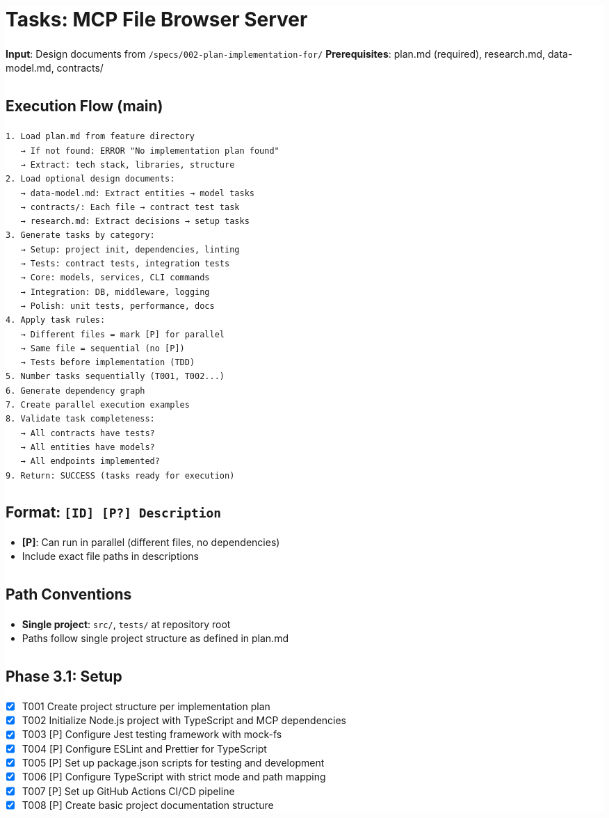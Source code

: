 # Tasks: MCP File Browser Server

**Input**: Design documents from `/specs/002-plan-implementation-for/`
**Prerequisites**: plan.md (required), research.md, data-model.md, contracts/

## Execution Flow (main)
```
1. Load plan.md from feature directory
   → If not found: ERROR "No implementation plan found"
   → Extract: tech stack, libraries, structure
2. Load optional design documents:
   → data-model.md: Extract entities → model tasks
   → contracts/: Each file → contract test task
   → research.md: Extract decisions → setup tasks
3. Generate tasks by category:
   → Setup: project init, dependencies, linting
   → Tests: contract tests, integration tests
   → Core: models, services, CLI commands
   → Integration: DB, middleware, logging
   → Polish: unit tests, performance, docs
4. Apply task rules:
   → Different files = mark [P] for parallel
   → Same file = sequential (no [P])
   → Tests before implementation (TDD)
5. Number tasks sequentially (T001, T002...)
6. Generate dependency graph
7. Create parallel execution examples
8. Validate task completeness:
   → All contracts have tests?
   → All entities have models?
   → All endpoints implemented?
9. Return: SUCCESS (tasks ready for execution)
```

## Format: `[ID] [P?] Description`
- **[P]**: Can run in parallel (different files, no dependencies)
- Include exact file paths in descriptions

## Path Conventions
- **Single project**: `src/`, `tests/` at repository root
- Paths follow single project structure as defined in plan.md

## Phase 3.1: Setup
- [x] T001 Create project structure per implementation plan
- [x] T002 Initialize Node.js project with TypeScript and MCP dependencies
- [x] T003 [P] Configure Jest testing framework with mock-fs
- [x] T004 [P] Configure ESLint and Prettier for TypeScript
- [x] T005 [P] Set up package.json scripts for testing and development
- [x] T006 [P] Configure TypeScript with strict mode and path mapping
- [x] T007 [P] Set up GitHub Actions CI/CD pipeline
- [x] T008 [P] Create basic project documentation structure
